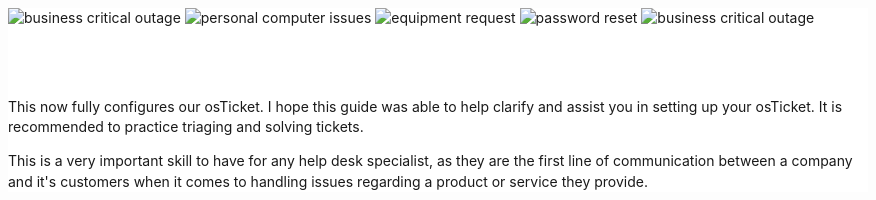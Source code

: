 <p>
  <img src="https://github.com/user-attachments/assets/cbc27c80-e64a-4b87-a25e-08e2bf02efcb" height="75%" width="100%" alt="business critical outage"/>
  <img src="https://github.com/user-attachments/assets/f6ad5f9e-7d54-4258-8359-0af6a69454a2" height="75%" width="100%" alt="personal computer issues"/>
  <img src="https://github.com/user-attachments/assets/103db4d0-e5af-4ed2-804c-7b874dc81c06" height="75%" width="100%" alt="equipment request"/>
  <img src="https://github.com/user-attachments/assets/9864f2a2-41fa-40a7-98c3-2d55aae30161" height="75%" width="100%" alt="password reset"/>
  <img src="https://github.com/user-attachments/assets/9e75e024-6027-4304-a899-9bb240a12921" height="75%" width="100%" alt="business critical outage"/>
</p>
<br />
<br />
<p>
  This now fully configures our osTicket. I hope this guide was able to help clarify and assist you in setting up your osTicket. It is recommended to practice triaging and solving tickets.
</p>
<p>
  This is a very important skill to have for any help desk specialist, as they are the first line of communication between a company and it's customers when it comes to handling issues regarding a product or service they provide.
</p>
